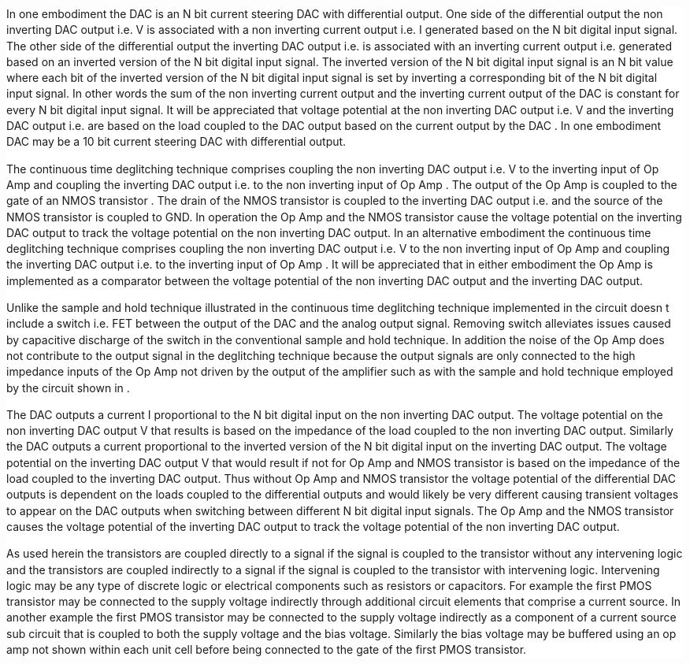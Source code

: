In one embodiment the DAC is an N bit current steering DAC with differential output. One side of the differential output the non inverting DAC output i.e. V is associated with a non inverting current output i.e. I generated based on the N bit digital input signal. The other side of the differential output the inverting DAC output i.e. is associated with an inverting current output i.e. generated based on an inverted version of the N bit digital input signal. The inverted version of the N bit digital input signal is an N bit value where each bit of the inverted version of the N bit digital input signal is set by inverting a corresponding bit of the N bit digital input signal. In other words the sum of the non inverting current output and the inverting current output of the DAC is constant for every N bit digital input signal. It will be appreciated that voltage potential at the non inverting DAC output i.e. V and the inverting DAC output i.e. are based on the load coupled to the DAC output based on the current output by the DAC . In one embodiment DAC may be a 10 bit current steering DAC with differential output.

The continuous time deglitching technique comprises coupling the non inverting DAC output i.e. V to the inverting input of Op Amp and coupling the inverting DAC output i.e. to the non inverting input of Op Amp . The output of the Op Amp is coupled to the gate of an NMOS transistor . The drain of the NMOS transistor is coupled to the inverting DAC output i.e. and the source of the NMOS transistor is coupled to GND. In operation the Op Amp and the NMOS transistor cause the voltage potential on the inverting DAC output to track the voltage potential on the non inverting DAC output. In an alternative embodiment the continuous time deglitching technique comprises coupling the non inverting DAC output i.e. V to the non inverting input of Op Amp and coupling the inverting DAC output i.e. to the inverting input of Op Amp . It will be appreciated that in either embodiment the Op Amp is implemented as a comparator between the voltage potential of the non inverting DAC output and the inverting DAC output.

Unlike the sample and hold technique illustrated in the continuous time deglitching technique implemented in the circuit doesn t include a switch i.e. FET between the output of the DAC and the analog output signal. Removing switch alleviates issues caused by capacitive discharge of the switch in the conventional sample and hold technique. In addition the noise of the Op Amp does not contribute to the output signal in the deglitching technique because the output signals are only connected to the high impedance inputs of the Op Amp not driven by the output of the amplifier such as with the sample and hold technique employed by the circuit shown in .

The DAC outputs a current I proportional to the N bit digital input on the non inverting DAC output. The voltage potential on the non inverting DAC output V that results is based on the impedance of the load coupled to the non inverting DAC output. Similarly the DAC outputs a current proportional to the inverted version of the N bit digital input on the inverting DAC output. The voltage potential on the inverting DAC output V that would result if not for Op Amp and NMOS transistor is based on the impedance of the load coupled to the inverting DAC output. Thus without Op Amp and NMOS transistor the voltage potential of the differential DAC outputs is dependent on the loads coupled to the differential outputs and would likely be very different causing transient voltages to appear on the DAC outputs when switching between different N bit digital input signals. The Op Amp and the NMOS transistor causes the voltage potential of the inverting DAC output to track the voltage potential of the non inverting DAC output.

As used herein the transistors are coupled directly to a signal if the signal is coupled to the transistor without any intervening logic and the transistors are coupled indirectly to a signal if the signal is coupled to the transistor with intervening logic. Intervening logic may be any type of discrete logic or electrical components such as resistors or capacitors. For example the first PMOS transistor may be connected to the supply voltage indirectly through additional circuit elements that comprise a current source. In another example the first PMOS transistor may be connected to the supply voltage indirectly as a component of a current source sub circuit that is coupled to both the supply voltage and the bias voltage. Similarly the bias voltage may be buffered using an op amp not shown within each unit cell before being connected to the gate of the first PMOS transistor.
